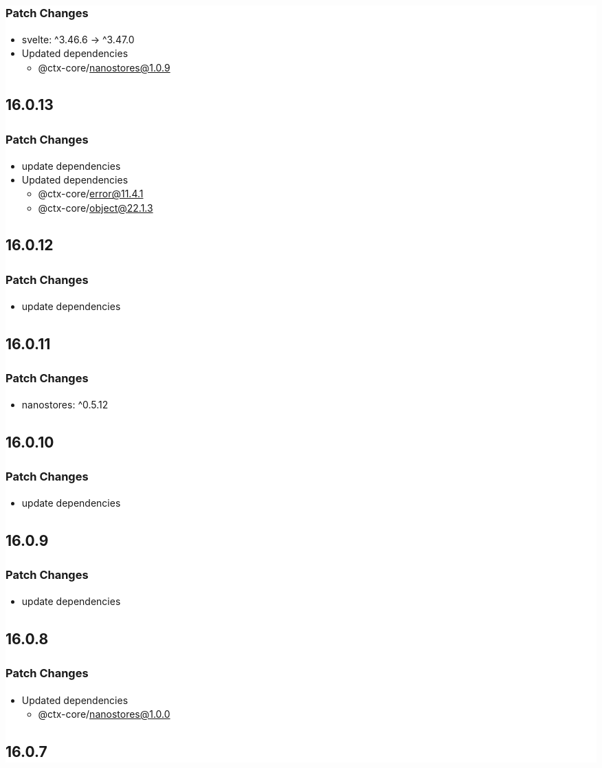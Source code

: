 ### Patch Changes

- svelte: ^3.46.6 -> ^3.47.0
- Updated dependencies
  - @ctx-core/nanostores@1.0.9

## 16.0.13

### Patch Changes

- update dependencies
- Updated dependencies
  - @ctx-core/error@11.4.1
  - @ctx-core/object@22.1.3

## 16.0.12

### Patch Changes

- update dependencies

## 16.0.11

### Patch Changes

- nanostores: ^0.5.12

## 16.0.10

### Patch Changes

- update dependencies

## 16.0.9

### Patch Changes

- update dependencies

## 16.0.8

### Patch Changes

- Updated dependencies
  - @ctx-core/nanostores@1.0.0

## 16.0.7
